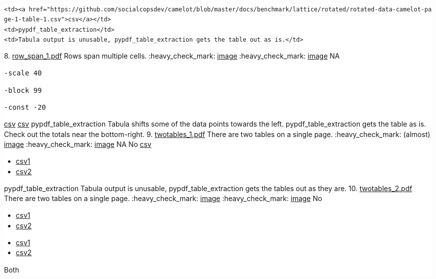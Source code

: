     <td><a href="https://github.com/socialcopsdev/camelot/blob/master/docs/benchmark/lattice/rotated/rotated-data-camelot-page-1-table-1.csv">csv</a></td>
    <td>pypdf_table_extraction</td>
    <td>Tabula output is unusable, pypdf_table_extraction gets the table out as is.</td>
  </tr>
  <tr>
    <td>8.</td>
    <td><a href="https://github.com/socialcopsdev/camelot/blob/master/docs/benchmark/lattice/row_span/row_span.pdf">row_span_1.pdf</a></td>
    <td>Rows span multiple cells.</td>
    <td>:heavy_check_mark: <a href="https://github.com/socialcopsdev/camelot/blob/master/docs/benchmark/lattice/row_span/row_span-table-detection-tabula.png">image</a></td>
    <td>:heavy_check_mark: <a href="https://github.com/socialcopsdev/camelot/blob/master/docs/benchmark/lattice/row_span/row_span-table-detection-camelot.png">image</a></td>
    <td>NA</td>
    <td><pre>-scale 40</pre> <pre>-block 99</pre> <pre>-const -20</pre></td>
    <td><a href="https://github.com/socialcopsdev/camelot/blob/master/docs/benchmark/lattice/row_span/row_span-data-tabula.csv">csv</a></td>
    <td><a href="https://github.com/socialcopsdev/camelot/blob/master/docs/benchmark/lattice/row_span/row_span-data-camelot-page-1-table-1.csv">csv</a></td>
    <td>pypdf_table_extraction</td>
    <td>Tabula shifts some of the data points towards the left. pypdf_table_extraction gets the table as is. Check out the totals near the bottom-right.</td>
  </tr>
  <tr>
    <td>9.</td>
    <td><a href="https://github.com/socialcopsdev/camelot/blob/master/docs/benchmark/lattice/twotables_1/twotables_1.pdf">twotables_1.pdf</a></td>
    <td>There are two tables on a single page.</td>
    <td>:heavy_check_mark: (almost) <a href="https://github.com/socialcopsdev/camelot/blob/master/docs/benchmark/lattice/twotables_1/twotables_1-table-detection-tabula.png">image</a></td>
    <td>:heavy_check_mark: <a href="https://github.com/socialcopsdev/camelot/blob/master/docs/benchmark/lattice/twotables_1/twotables_1-table-detection-camelot.png">image</a></td>
    <td>NA</td>
    <td>No</td>
    <td><a href="https://github.com/socialcopsdev/camelot/blob/master/docs/benchmark/lattice/twotables_1/twotables_1-data-tabula.csv">csv</a></td>
    <td><ul><li><a href="https://github.com/socialcopsdev/camelot/blob/master/docs/benchmark/lattice/twotables_1/twotables_1-data-camelot-page-1-table-1.csv">csv1</a></li><li><a href="https://github.com/socialcopsdev/camelot/blob/master/docs/benchmark/lattice/twotables_1/twotables_1-data-camelot-page-1-table-2.csv">csv2</a></li></ul></td>
    <td>pypdf_table_extraction</td>
    <td>Tabula output is unusable, pypdf_table_extraction gets the tables out as they are.</td>
  </tr>
  <tr>
    <td>10.</td>
    <td><a href="https://github.com/socialcopsdev/camelot/blob/master/docs/benchmark/lattice/twotables_2/twotables_2.pdf">twotables_2.pdf</a></td>
    <td>There are two tables on a single page.</td>
    <td>:heavy_check_mark: <a href="https://github.com/socialcopsdev/camelot/blob/master/docs/benchmark/lattice/twotables_2/twotables_2-table-detection-tabula.png">image</a></td>
    <td>:heavy_check_mark: <a href="https://github.com/socialcopsdev/camelot/blob/master/docs/benchmark/lattice/twotables_2/twotables_2-table-detection-camelot.png">image</a></td>
    <td></td>
    <td>No</td>
    <td><ul><li><a href="https://github.com/socialcopsdev/camelot/blob/master/docs/benchmark/lattice/twotables_2/twotables_2-tabula-0.csv">csv1</a></li><li><a href="https://github.com/socialcopsdev/camelot/blob/master/docs/benchmark/lattice/twotables_2/twotables_2-tabula-1.csv">csv2</a></li></ul></td>
    <td><ul><li><a href="https://github.com/socialcopsdev/camelot/blob/master/docs/benchmark/lattice/twotables_2/twotables_2-data-camelot-page-1-table-1.csv">csv1</a></li><li><a href="https://github.com/socialcopsdev/camelot/blob/master/docs/benchmark/lattice/twotables_2/twotables_2-data-camelot-page-1-table-2.csv">csv2</a></li></ul></td>
    <td>Both</td>
    <td></td>